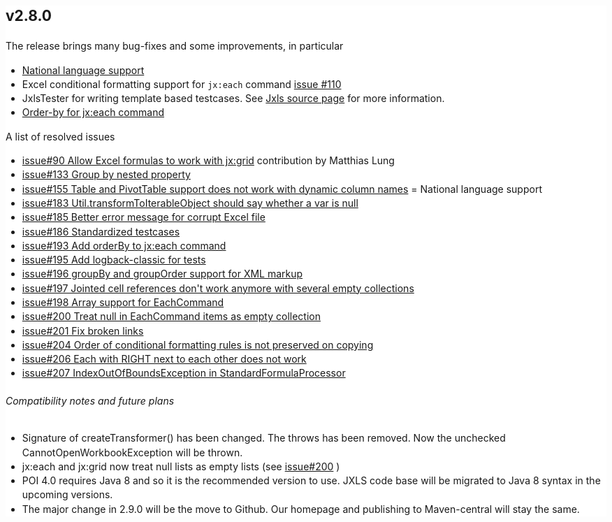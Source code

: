 
v2.8.0
-----------

The release brings many bug-fixes and some improvements, in particular

* [National language support](reference/nls.html)
* Excel conditional formatting support for `jx:each` command [issue #110](https://bitbucket.org/leonate/jxls/issues/110/conditional-formatting-rules-are-not)
* JxlsTester for writing template based testcases. See [Jxls source page](source_code.html) for more information.
* [Order-by for jx:each command](https://bitbucket.org/leonate/jxls/issues/193/add-orderby-to-jx-each-command)

A list of resolved issues

* [issue#90 Allow Excel formulas to work with jx:grid](https://bitbucket.org/leonate/jxls/issues/90/allow-excel-formulas-to-work-with-jx-grid) contribution by Matthias Lung
* [issue#133 Group by nested property](https://bitbucket.org/leonate/jxls/issues/133/group-by-nested-property)
* [issue#155 Table and PivotTable support does not work with dynamic column names](https://bitbucket.org/leonate/jxls/issues/155/table-and-pivottable-support-does-not-work) = National language support
* [issue#183 Util.transformToIterableObject should say whether a var is null](https://bitbucket.org/leonate/jxls/issues/183/utiltransformtoiterableobject-should-say) 
* [issue#185 Better error message for corrupt Excel file](https://bitbucket.org/leonate/jxls/issues/185/better-error-message-for-corrupt-excel)
* [issue#186 Standardized testcases](https://bitbucket.org/leonate/jxls/issues/186/standardized-testcases)
* [issue#193 Add orderBy to jx:each command](https://bitbucket.org/leonate/jxls/issues/193/add-orderby-to-jx-each-command)
* [issue#195 Add logback-classic for tests](https://bitbucket.org/leonate/jxls/issues/195/add-logback-classic-for-tests)
* [issue#196 groupBy and groupOrder support for XML markup](https://bitbucket.org/leonate/jxls/issues/196/groupby-and-grouporder-support-for-xml)
* [issue#197 Jointed cell references don't work anymore with several empty collections](https://bitbucket.org/leonate/jxls/issues/197/jxls-with-version-272-jointed-cell)
* [issue#198 Array support for EachCommand](https://bitbucket.org/leonate/jxls/issues/198/array-support-for-eachcommand)
* [issue#200 Treat null in EachCommand items as empty collection](https://bitbucket.org/leonate/jxls/issues/200/treat-null-in-eachcommand-items-as-empty) 
* [issue#201 Fix broken links](https://bitbucket.org/leonate/jxls/issues/201/fix-broken-links)
* [issue#204 Order of conditional formatting rules is not preserved on copying](https://bitbucket.org/leonate/jxls/issues/204/order-of-conditional-formatting-rules-is)
* [issue#206 Each with RIGHT next to each other does not work](https://bitbucket.org/leonate/jxls/issues/206)
* [issue#207 IndexOutOfBoundsException in StandardFormulaProcessor](https://bitbucket.org/leonate/jxls/issues/207/indexoutofboundsexception-in)


###### Compatibility notes and future plans
* Signature of createTransformer() has been changed. The throws has been removed. Now the unchecked CannotOpenWorkbookException will be thrown.
* jx:each and jx:grid now treat null lists as empty lists (see [issue#200](https://bitbucket.org/leonate/jxls/issues/200/treat-null-in-eachcommand-items-as-empty) )
* POI 4.0 requires Java 8 and so it is the recommended version to use. JXLS code base will be migrated to Java 8 syntax in the upcoming versions.
* The major change in 2.9.0 will be the move to Github. Our homepage and publishing to Maven-central will stay the same.
